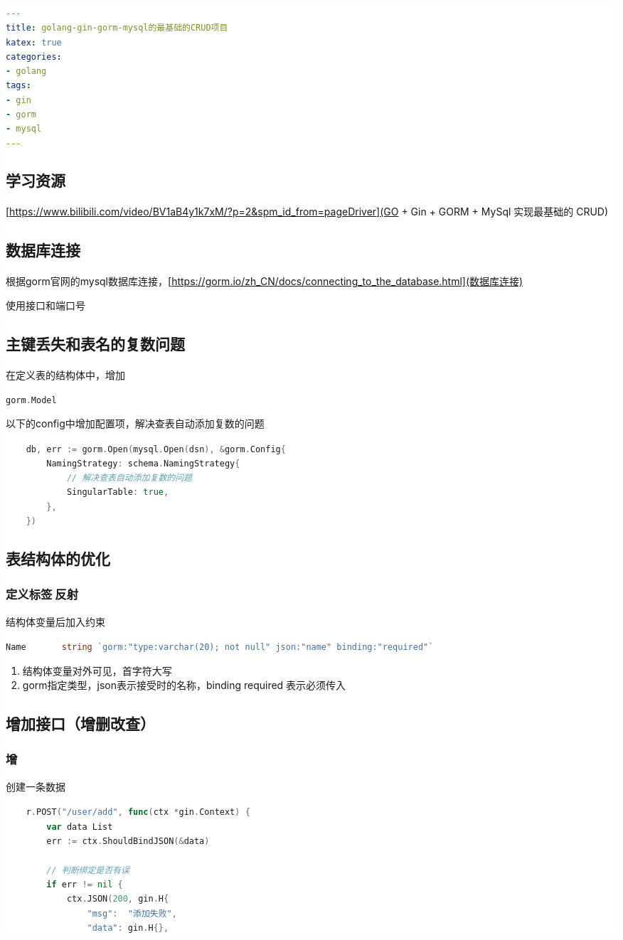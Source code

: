 ```yaml
---
title: golang-gin-gorm-mysql的最基础的CRUD项目
katex: true
categories: 
- golang
tags:
- gin
- gorm
- mysql
---
```



## 学习资源
[https://www.bilibili.com/video/BV1aB4y1k7xM/?p=2&spm_id_from=pageDriver](GO + Gin + GORM + MySql 实现最基础的 CRUD)

## 数据库连接
根据gorm官网的mysql数据库连接，[https://gorm.io/zh_CN/docs/connecting_to_the_database.html](数据库连接)

使用接口和端口号


## 主键丢失和表名的复数问题
在定义表的结构体中，增加
```go
gorm.Model  
```

以下的config中增加配置项，解决查表自动添加复数的问题
```go
	db, err := gorm.Open(mysql.Open(dsn), &gorm.Config{
		NamingStrategy: schema.NamingStrategy{
			// 解决查表自动添加复数的问题
			SingularTable: true,
		},
	})
```

## 表结构体的优化
### 定义标签 反射
结构体变量后加入约束
```go
Name       string `gorm:"type:varchar(20); not null" json:"name" binding:"required"`
```
1. 结构体变量对外可见，首字符大写
2. gorm指定类型，json表示接受时的名称，binding required 表示必须传入

## 增加接口（增删改查）
### 增
创建一条数据
```go
	r.POST("/user/add", func(ctx *gin.Context) {
		var data List
		err := ctx.ShouldBindJSON(&data)

		// 判断绑定是否有误
		if err != nil {
			ctx.JSON(200, gin.H{
				"msg":  "添加失败",
				"data": gin.H{},
```